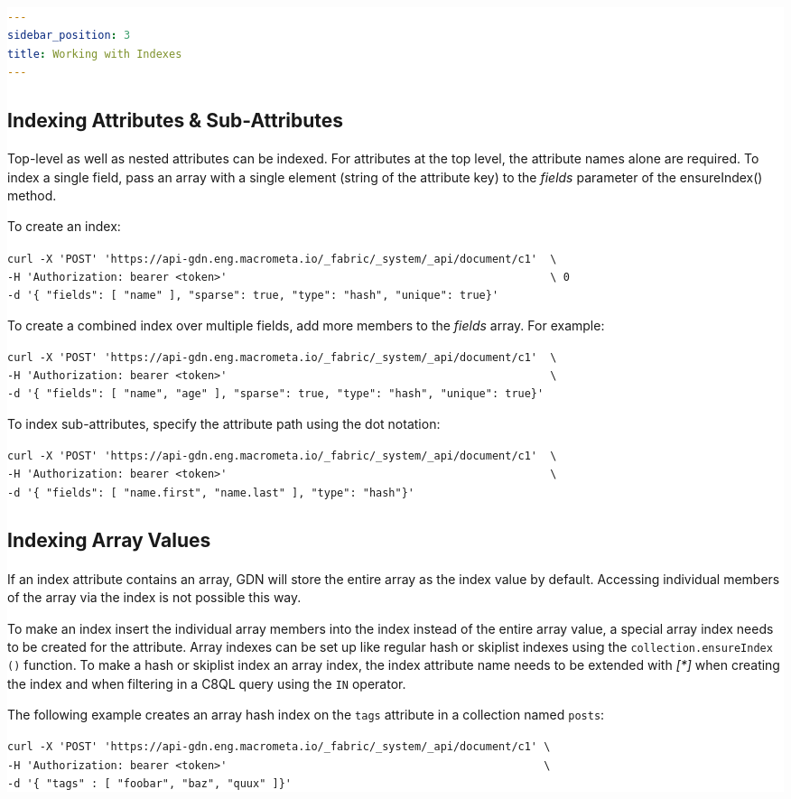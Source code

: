 ```yaml
---
sidebar_position: 3
title: Working with Indexes
---
```


## Indexing Attributes & Sub-Attributes

Top-level as well as nested attributes can be indexed. For attributes at the top level, the attribute names alone are required. To index a single field, pass an array with a single element (string of the attribute key) to the *fields* parameter of the ensureIndex() method. 

To create an index:

```cURL
curl -X 'POST' 'https://api-gdn.eng.macrometa.io/_fabric/_system/_api/document/c1'  \
-H 'Authorization: bearer <token>'                                                  \ 0
-d '{ "fields": [ "name" ], "sparse": true, "type": "hash", "unique": true}'
```

To create a combined index over multiple fields, add more members to the *fields* array. For example:

```cURL
curl -X 'POST' 'https://api-gdn.eng.macrometa.io/_fabric/_system/_api/document/c1'  \
-H 'Authorization: bearer <token>'                                                  \ 
-d '{ "fields": [ "name", "age" ], "sparse": true, "type": "hash", "unique": true}'
```

To index sub-attributes, specify the attribute path using the dot notation:

```cURL
curl -X 'POST' 'https://api-gdn.eng.macrometa.io/_fabric/_system/_api/document/c1'  \
-H 'Authorization: bearer <token>'                                                  \   
-d '{ "fields": [ "name.first", "name.last" ], "type": "hash"}'
```

## Indexing Array Values

If an index attribute contains an array, GDN will store the entire array as the index value by default. Accessing individual members of the array via the index is not possible this way. 

To make an index insert the individual array members into the index instead of the entire array value, a special array index needs to be created for the attribute. Array indexes can be set up like regular hash or skiplist indexes using the `collection.ensureIndex()` function. To make a hash or skiplist index an array index, the index attribute name needs to be extended with <i>[\*]</i> when creating the index and when filtering in a C8QL query using the `IN` operator.

The following example creates an array hash index on the `tags` attribute in a collection named `posts`:

```cURL
curl -X 'POST' 'https://api-gdn.eng.macrometa.io/_fabric/_system/_api/document/c1' \
-H 'Authorization: bearer <token>'                                                 \
-d '{ "tags" : [ "foobar", "baz", "quux" ]}'
```
